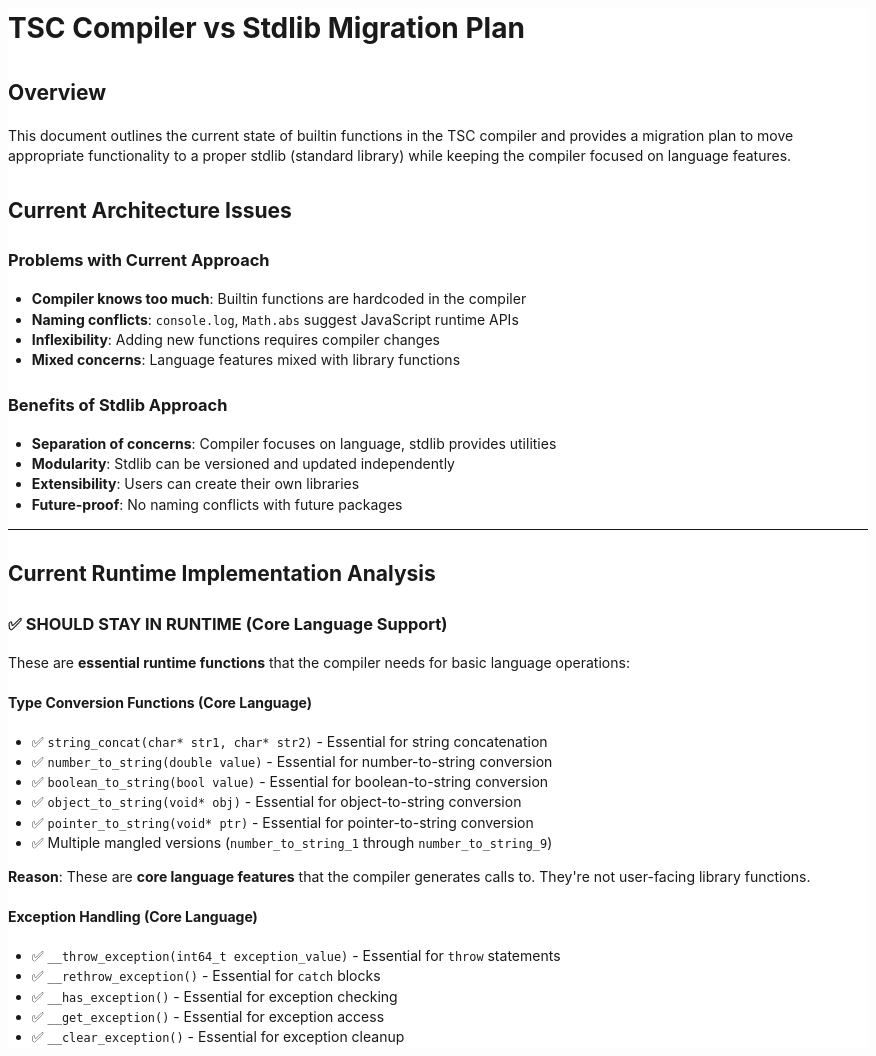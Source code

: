 # TSC Compiler vs Stdlib Migration Plan

## Overview

This document outlines the current state of builtin functions in the TSC compiler and provides a migration plan to move
appropriate functionality to a proper stdlib (standard library) while keeping the compiler focused on language features.

## Current Architecture Issues

### Problems with Current Approach

- **Compiler knows too much**: Builtin functions are hardcoded in the compiler
- **Naming conflicts**: `console.log`, `Math.abs` suggest JavaScript runtime APIs
- **Inflexibility**: Adding new functions requires compiler changes
- **Mixed concerns**: Language features mixed with library functions

### Benefits of Stdlib Approach

- **Separation of concerns**: Compiler focuses on language, stdlib provides utilities
- **Modularity**: Stdlib can be versioned and updated independently
- **Extensibility**: Users can create their own libraries
- **Future-proof**: No naming conflicts with future packages

---

## Current Runtime Implementation Analysis

### ✅ **SHOULD STAY IN RUNTIME** (Core Language Support)

These are **essential runtime functions** that the compiler needs for basic language operations:

#### **Type Conversion Functions** (Core Language)

- ✅ `string_concat(char* str1, char* str2)` - Essential for string concatenation
- ✅ `number_to_string(double value)` - Essential for number-to-string conversion
- ✅ `boolean_to_string(bool value)` - Essential for boolean-to-string conversion
- ✅ `object_to_string(void* obj)` - Essential for object-to-string conversion
- ✅ `pointer_to_string(void* ptr)` - Essential for pointer-to-string conversion
- ✅ Multiple mangled versions (`number_to_string_1` through `number_to_string_9`)

**Reason**: These are **core language features** that the compiler generates calls to. They're not user-facing library
functions.

#### **Exception Handling** (Core Language)

- ✅ `__throw_exception(int64_t exception_value)` - Essential for `throw` statements
- ✅ `__rethrow_exception()` - Essential for `catch` blocks
- ✅ `__has_exception()` - Essential for exception checking
- ✅ `__get_exception()` - Essential for exception access
- ✅ `__clear_exception()` - Essential for exception cleanup
